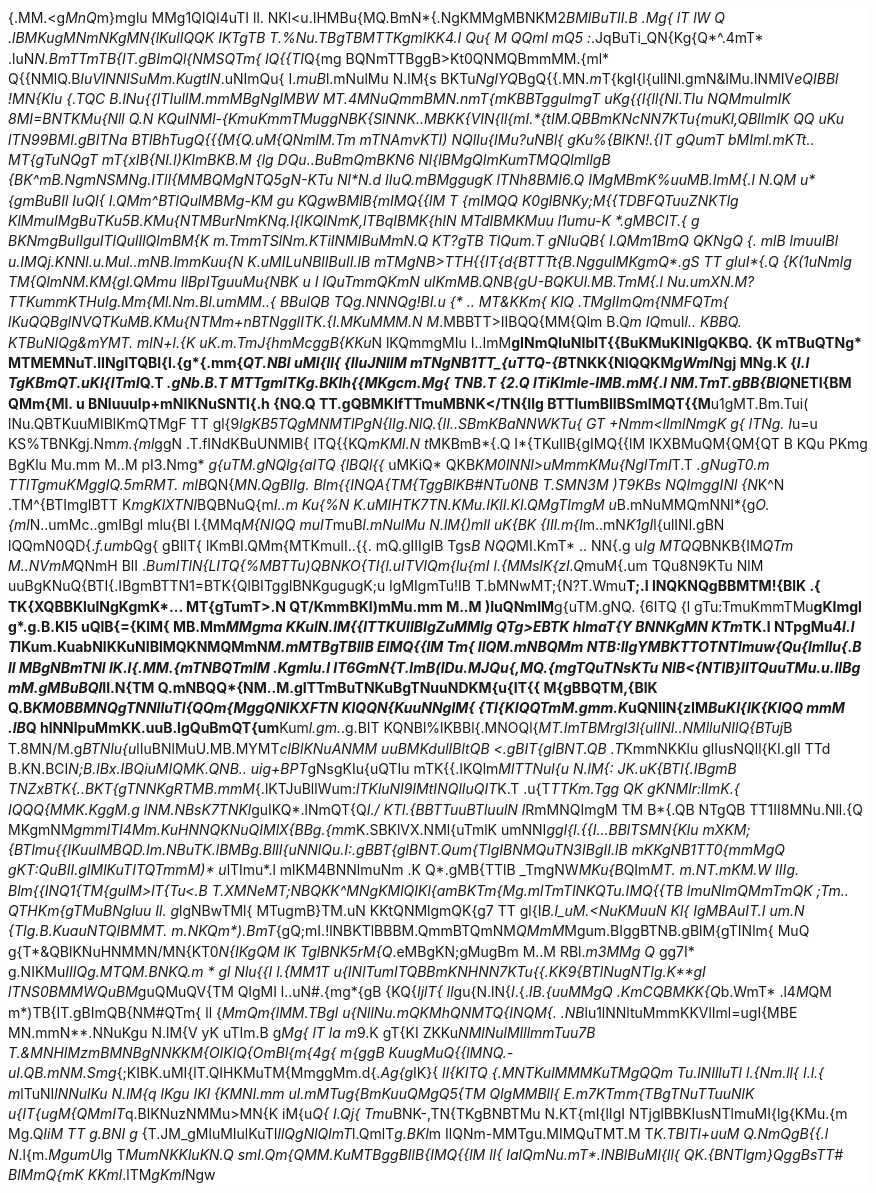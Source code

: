 {.MM.<g*MnQ*m}mglu MMg1QIQl4uTI ll. NKl<u.IHMBu{MQ.BmN*{.NgKMMgMBNKM2*BMlBuTII.B .*Mg{ lT lW Q* .lBMKugMNmNKgMN{lKulIQQK IKTgTB T.%Nu.TBgTBMTTKgmlKK4.I Qu{ M QQml mQ5 :*.JqBuTi_QN{Kg{Q*^.4mT* .luN*N.BmTTmTB{IT.gBImQl{NMSQTm{ lQ{{TI*Q{mg BQNmTTBggB>Kt0QNMQBmmMM.{ml* Q{{NMlQ.B*luVlNNlSuMm.KugtIN*.uNImQu{ I.*muB*l.mNulMu N.lM{s BKTu*NglYQ*BgQ{{.MN.*m*T{kgI{l{ulINl.gmN&lMu.INMIV**eQIBBl !MN{Klu {.TQC B.lNu{{ITIulIM.mmM*BgNgIMBW  MT.4MNuQmmBMN.nmT*{**mKBBTgguImgT uKg{{I{ll{NI.TIu NQMmuImIK* 8MI=BNTKMu{Nll Q.N KQuINMl-{KmuKmmTMuggNBK{SlNNK..MBKK{VIN{ll{mI.*{tIM.QBBmKNcNN7KTu{muKl,QBllmlK QQ uK**u  lTN99BMI.g*BITNa BTlBhTugQ{{{M{Q*.uM{QNmlM.Tm mTNAmvKTI) NQlIu{I*Mu?uNBl{ gKu%{BlKN!.{IT gQumT bMIml.mKTt.. MT{gTuN*QgT mT{xIB{NI.*I)KImBKB.M {*lg DQ*u..BuBmQmB*KN6 N*l{l*B*MgQIm*KumTMQQlml*lgB {BK^mB.N*gmNSMNg.ITlI{MMBQMgNTQ5gN-KTu Nl*N.d IIuQ.mBMggu**gK lTNh8BMI6.Q IM*gMBmK%uuMB.ImM*{.l  N.QM u*{gmBuBIl IuQI{ I.QMm^BTlQulMBMg-KM gu K*QgwBMlB{mIMQ{{lM T {mIMQQ *K0glBNKy;M{{*TDBFQTuuZN*KTlg KlMmuIMg*BuTKu5B.KMu{NTMBurNmKNq.I{lKQINmK*,lTBqIBMK{hlN MTdIBMKMuu *l1um*u-K  *.gMBCIT.{ ***g BKNmgBuII*guITlQulIlQlmBM{*K m*.T*mmTSlNm.KTiINMlBuMmN.Q KT?gTB TlQum.T gNIuQB{ I.QMm1BmQ QKNgQ {. mlB l*muuIBl u.IMQj.KNNl.u.Mul..mNB.lmmKuu{N K.uMIL**uNBlIBuII.lB mTMgNB>TTH{{IT{d{BTTTt{B.NgguIMKgmQ*.gS TT gluI*{.Q {K(1uNmlg TM{QlmNM.KM{gI.QMmu Il*Bp*ITguuM*u{NBK u I lQuTmmQKmN ulKmMB.QNB{*gU-BQKUl.MB.TmM*{.l  Nu.umX*N.M? TTKummKTHuIg.Mm{Ml.Nm.BI.umMM..{ BBulQB TQg.NNNQg!BI.u {* .. MT&KKm{ KlQ .TMgIImQm{NMFQTm{ lKuQQBglNVQTKuMB.KMu{NTMm+nBTNgglITK.{*I.MKuMMM.N M**.MBBTT>IIBQQ{MM{Qlm B.Q*m IQ*muI*l.. KBBQ. KTBuNIQg&mYMT. mlN+l.{K uK.m.TmJ{hmMcggB{KKu*N lKQmmgMIu I..ImM**gINmQluNIblT{{BuKMuKINlgQKBQ. {K mTBuQTNg* MTMEMNuT.lINglTQBI{l.{g*{.mm{*QT.NBl uMI{ll{  {lIuJNllM mTNgNB1TT_{uTTQ-{B*TNKK{NIQQKM*gWml*Ngj MNg.K {*I.l  TgKBmQT.uKI{lTmI*Q.T  *.gNb.*B.T M*TTgmlTKg.BKlh{{MKgcm.*Mg{ TNB.T {*2.Q lTiKIm*le-IMB.*mM*{.l  NM.TmT*.gBB{BIQ*NETI{BM QMm{Ml. u BNluuuIp+mNIKNuSNTl{.h {NQ.Q TT.gQBMKIfTTmuMBNK</TN{Ilg BTTlumBlIBSmIMQT{{M**u1gMT.Bm.Tui( lNu.QBTKuuMIBlKmQTMgF TT gl{9*lgKB5TQgMNMTlPgN{IIg.NlQ.{II..SBmKBaNNWKTu{ GT +*Nm*m<lImlNmgK g{ lTNg. I*u=u  KS%TBNKgj.Nm*m.{ml*ggN .T.fINdKBuUNMlB{ ITQ{{KQ*mKMl.N t*MKBmB*{.Q I*{TKuIlB{gIMQ{{lM IKXBMuQM{QM{QT B KQu PKmg BgKlu Mu.mm M..M pI3.Nmg* *g{uTM.gNQlg{aITQ {lBQl{{* uMKiQ* QKB*KM0lNNl>uMmmKMu{NglTmI*T.T  *.gNugT0.m TTlTgmuKMggIQ.5mRMT. mlB*QN{*MN.QgBIIg. Blm{{INQA{TM{*TggBlKB#NTu0NB T.SMN3M )T9K*Bs NQImggINl {N*K^N .TM^{BTImgIBTT K*mgKlXTNl*BQBNuQ{m*I..m  Ku{%N K.uMIHTK7TN.KMu.IKlI.KI.QMgTImgM u*B.mNuMMQmNNl*{g*O.{ml*N..umMc..gmIBgl mlu{BI l.{MMq*M{NIQQ muIT*muB*l.mNulMu N.lM{)mll uK{BK {IIl.m{l*m..mN*K1gI*l{ulINl.gBN lQQmN0QD{.*f.umb*Qg{ gBIlT{ lKmBI.QMm{MTKmulI..{{. mQ.gIIIgIB Tgs*B NQQ*MI.KmT* .. NN{.g u*Ig  MTQQ*BNKB{IM*QTm M..NVmM*QNmH BlI .*BumITlN{LITQ{%MBTTu)QBNKO{TI{l.uITVlQm{lu{mI l.{MMslK{zI.Q*muM{.um TQu8N9KTu NlM uuBgKNuQ{BTI{.IBgmBTTN1=BTK{QlBITgglBNKgugugK;u IgMIgmTu!IB T.bMNwMT;{N?T.Wmu**T;.I lNQKNQgBBMTM!{BlK .{ TK{XQBBKlulNgKgmK*... MT{gTumT>.N QT/KmmBKl)mMu.mm M..M )IuQNmIM**g{uTM.gNQ. {6ITQ {l gTu:TmuKmmTMu**gKImgl g*.g.B.KI5 uQlB{={KlM{ MB.Mm*MMgma KKulN.lM{{ITTKUlIBIgZuMMlg QTg>EBTK hlmaT{Y BNNKgMN KTm*TK.l NTpgMu4*I.l T*lKum.KuabNlKKuNIBlMQKNMQMmN*M.*mMTBgTBIlB EIMQ{{lM Tm{ IlQM.mNBQMm *NTB:IIgYMBKTTOTNTlmuw{*Qu{lmIlu{.B ll M*BgNBmTNl IK.l{.MM.{mTNBQTmlM .KgmIu.l IT6GmN{T.lmB(lDu.MJQu{,MQ.{mgTQuTNsKTu Nl*B<{NTlB}lITQuuTMu.u.IIBg mM*.gMBuBQl*II.N{TM Q.mNBQQ*{NM..M.gITTmBuTNKuBgTNuuNDKM{u{IT{{ M{gBBQTM,{BlK Q.B*KM0BBMNQgTNNlIuTI{QQm{MggQNIKXFTN KlQQN{KuuNNglM{ {*Tl{KIQQTm*M.gmm.K*uQNllN{zIM*BuKI{lK{KIQQ mmM .lB*Q hlNNlpuMmKK.uuB.lgQuBmQT{um**Kum*l.gm.*.g.BIT KQNBl%lKBBl{.MNOQl{*MT.ImTBMrgI3l{ulINl..*NMlluNIlQ*{BTuj*B T.8MN/M.g*BTNlu{u*lIuBNlMuU.MB.MYMT*clBlKNuANMM uuBMKdulIBltQB <.gBIT{glBNT.QB .T*KmmNKKlu glIusNQll{KI.gII TTd B.KN.BCI*N;*B.lBx.IBQiuMIQMK.QNB.. u*ig+BPT*gNsgKIu{uQTIu mTK{{.IKQlm*MlTTNul{u N.lM{: JK.uK{BTI{.IBgmB TNZxBTK{..BKT{gTNNKgRTMB.mmM*{.lKTJuBllWum:*lTKluNI9lMtINQlIuQIT*K.T  .u{T*TTKm.*Tgg QK gKNMlr:lImK.{ IQQQ{MMK.KggM.g  lNM.NBsK*7TNKl*guIKQ*.lNmQT{Q*I./ KTl.{BBTTuuBTluulN l*RmMNQImgM TM B*{.QB NTgQB TT1II8MNu.Nll.{Q MKgmNM*gmmlTI4Mm.KuHNNQKNuQIMlX{BBg.{mm*K.SBKlVX.NMl{uTmlK umNNI*ggI{l.{{I...BBlTSMN{Klu mXKM;{BTlmu{{IKuulMBQD.*Im.NBuTK.lBMBg.*BllI{uNNlQu.I:.gBBT{glBNT.Qum{TIgIBNMQuTN3IBgII.lB mKKgNB1TT0{mm*MgQ gKT:QuBII.gIMlKuTITQTmmM)** u*lTImu*.l mlKM4BNNlmuNm .K Q*.gMB{TTlB _TmgNW*MKu{B*QIm*MT. m.*NT.mKM*.W IIIg. Blm{{INQ1{TM{*gulM>lT{*Tu<.B T.XMNeMT;NBQKK^MNgKMlQIKl*{amBKTm{Mg.*mlTmTlNKQTu.IMQ{{TB lmuNImQMmTmQK* ;Tm.. QTHKm{gTMuBNgluu Il.* g*lgNBwTMl{ MTugmB}TM.uN KKtQNMlgmQK{g7 TT gl{I*B.l_uM.<*NuKMuuN Kl{ IgMBAuIT.I u*m.N {TIg.B.KuauNTQIBMMT. m.*NKQm**).BmT*{gQ;mI.!lNBKTlBBBM.QmmBTQmNM*QMmM*Mgum.BIggBTNB.gBlM{gTINlm{ MuQ g{T*&QBlKNuHNMMN/MN{KT0*N{IKgQM lK *T*glBNK5rM{Q*.eMBgKN;gMugBm M..M RBl.*m3MMg  Q* gg7I* g.NIKMu*IIIQg.MTQM.BNKQ.m * gl Nlu{{I l.{MM1T u{INlTumITQBBmKNHNN7KTu{{.KK9{BTlNugNTIg.K**gI lTNS0BMMWQuBM*guQMuQV{TM QlgMI l..uN#.{mg*{gB {KQ{*IjlT{ Il*gu{N.lN{*I*.{.*IB.{uuMMgQ .KmCQBMKK{Q*b.WmT* .l4*M*QM m*)TB{IT.gBImQB{NM#QTm{ ll {*MmQm{lMM.TBgl u{NllNu.mQKMhQNMTQ{*INQM{.* .NB*lu1lNNltuMmmKKVlIml=ugI{MBE MN.mmN**.NNuKgu N.lM{V yK uTIm.B g*Mg{ lT la m*9.K gT{KI ZKKu*NMlNulMIllmmTuu7B T.&MNHIMzmBMNBgNNKKM{OIKlQ{OmBl{m{*4g{ m*{ggB KuugMuQ{{lMNQ.-uI.QB.mNM.Smg*{;KIBK.uMI{lT.QIHKMuTM{MmggMm.d{.*Ag{g*IK}{ *lI{KITQ {.MNTKulMMMKuTMgQQm Tu.lNIlluTI l.{Nm.ll{ I.l.{ m*lTuNI*lNNulKu N.lM{q lKgu IKl {KMNl.mm ul.mMTug{BmKuuQMgQ5{TM QlgMMBll{ *E.*m7*KTmm{TBgTNuTTuuNlK u*{IT{ugM{QMmIT*q.BlKNuzNMMu>MN{K iM{u*Q{ I.Qj{ Tmu*BNK-,TN{TKgBNBTMu N.KT{mI{lIgI NTjglBBKIusNTlmuMI{lg{KMu.{m Mg.Q*IiM TT g.BNI g* {T.JM_gMluMIulKuTI*llQgNlQlmT*l.QmlT*g.BKl*m IlQNm-MMTgu.MIMQuTMT.M T*K.TBITl+*uuM Q.NmQgB{*{.l N*.l{m.*MgumU*lg  T*MumNKKluKN.Q smI.Qm{QMM.KuMTBggBIlB{*IMQ{{lM lI{ IalQmN*u.*mT**.lNBlBuMI{ll{  QK.{BNTlgm}*QggBsTT# BlMmQ{mK* KKml*.lTM*gKml*Ngw